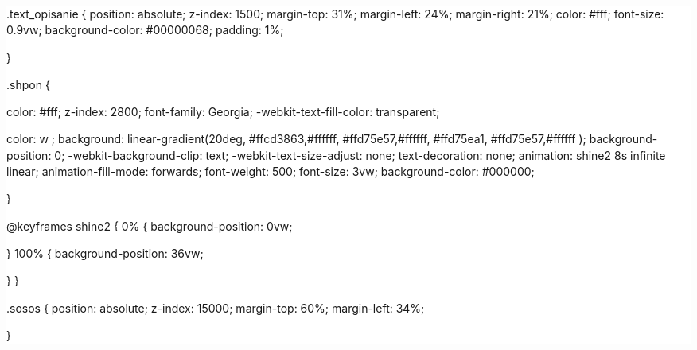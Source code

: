  


.text_opisanie {
  position: absolute;
  z-index: 1500;
  margin-top: 31%;
  margin-left: 24%;
  margin-right: 21%;
  color: #fff;
  font-size: 0.9vw;
  background-color: #00000068;
  padding: 1%;
  
}

.shpon {
  
  color: #fff;
  z-index: 2800;
  font-family: Georgia;
  -webkit-text-fill-color: transparent;
  
  color: w ;
  background: linear-gradient(20deg,  #ffcd3863,#ffffff,  #ffd75e57,#ffffff,  #ffd75ea1,  #ffd75e57,#ffffff );
  background-position: 0;
  -webkit-background-clip: text;
  -webkit-text-size-adjust: none;
  text-decoration: none;
  animation: shine2 8s infinite linear;
  animation-fill-mode: forwards;
  font-weight: 500;
  font-size: 3vw;
  background-color: #000000;
  
  
}

@keyframes shine2 {
  0% {
    background-position: 0vw;
    
  } 
  100% {
    background-position: 36vw;
    
  }
}

.sosos {
  position: absolute;
  z-index: 15000;
  margin-top: 60%;
  margin-left: 34%;
  
}
